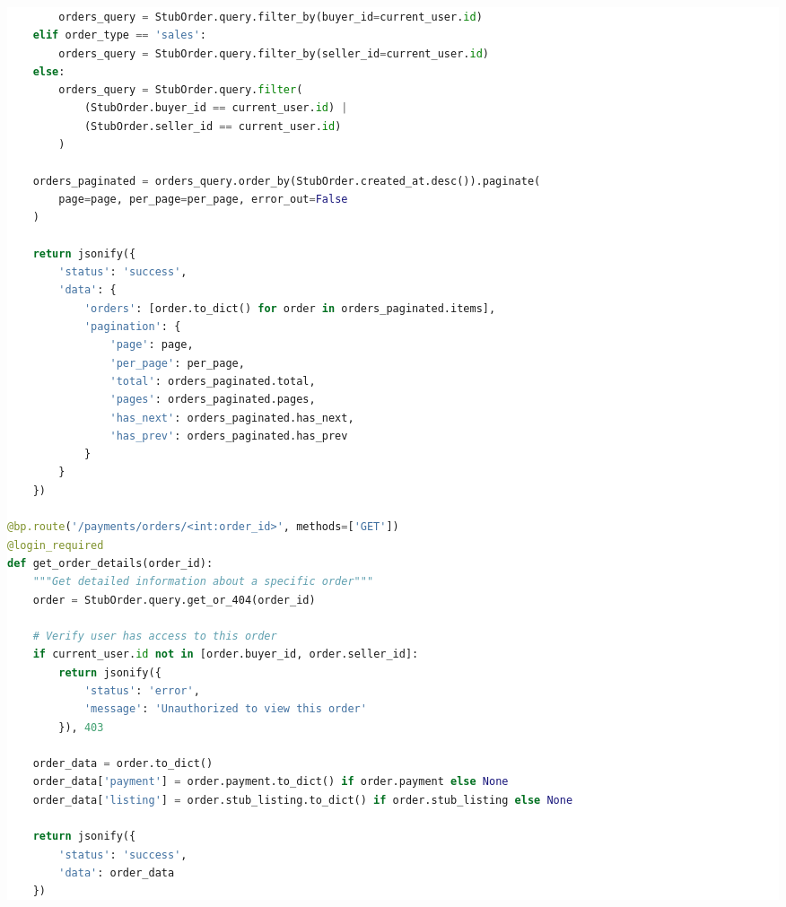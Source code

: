 ```python
        orders_query = StubOrder.query.filter_by(buyer_id=current_user.id)
    elif order_type == 'sales':
        orders_query = StubOrder.query.filter_by(seller_id=current_user.id)
    else:
        orders_query = StubOrder.query.filter(
            (StubOrder.buyer_id == current_user.id) | 
            (StubOrder.seller_id == current_user.id)
        )
    
    orders_paginated = orders_query.order_by(StubOrder.created_at.desc()).paginate(
        page=page, per_page=per_page, error_out=False
    )
    
    return jsonify({
        'status': 'success',
        'data': {
            'orders': [order.to_dict() for order in orders_paginated.items],
            'pagination': {
                'page': page,
                'per_page': per_page,
                'total': orders_paginated.total,
                'pages': orders_paginated.pages,
                'has_next': orders_paginated.has_next,
                'has_prev': orders_paginated.has_prev
            }
        }
    })

@bp.route('/payments/orders/<int:order_id>', methods=['GET'])
@login_required
def get_order_details(order_id):
    """Get detailed information about a specific order"""
    order = StubOrder.query.get_or_404(order_id)
    
    # Verify user has access to this order
    if current_user.id not in [order.buyer_id, order.seller_id]:
        return jsonify({
            'status': 'error',
            'message': 'Unauthorized to view this order'
        }), 403
    
    order_data = order.to_dict()
    order_data['payment'] = order.payment.to_dict() if order.payment else None
    order_data['listing'] = order.stub_listing.to_dict() if order.stub_listing else None
    
    return jsonify({
        'status': 'success',
        'data': order_data
    })
```

